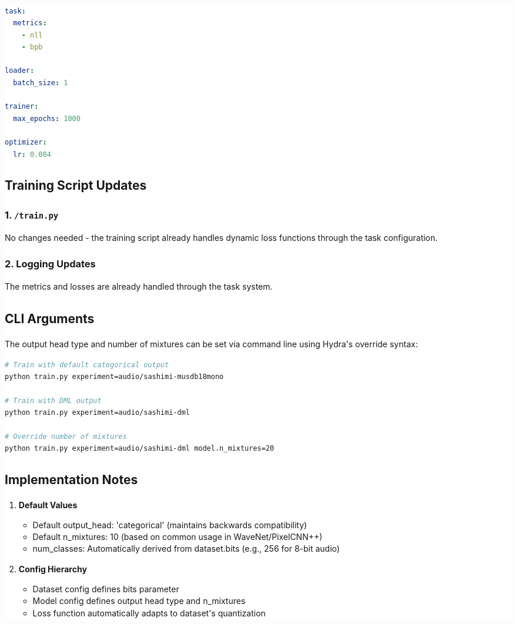 ```yaml
task:
  metrics:
    - nll
    - bpb

loader:
  batch_size: 1

trainer:
  max_epochs: 1000

optimizer:
  lr: 0.004
```

## Training Script Updates

### 1. `/train.py`
No changes needed - the training script already handles dynamic loss functions through the task configuration.

### 2. Logging Updates
The metrics and losses are already handled through the task system.

## CLI Arguments
The output head type and number of mixtures can be set via command line using Hydra's override syntax:

```bash
# Train with default categorical output
python train.py experiment=audio/sashimi-musdb18mono

# Train with DML output
python train.py experiment=audio/sashimi-dml

# Override number of mixtures
python train.py experiment=audio/sashimi-dml model.n_mixtures=20
```

## Implementation Notes

1. **Default Values**
   - Default output_head: 'categorical' (maintains backwards compatibility)
   - Default n_mixtures: 10 (based on common usage in WaveNet/PixelCNN++)
   - num_classes: Automatically derived from dataset.bits (e.g., 256 for 8-bit audio)

2. **Config Hierarchy**
   - Dataset config defines bits parameter
   - Model config defines output head type and n_mixtures
   - Loss function automatically adapts to dataset's quantization
